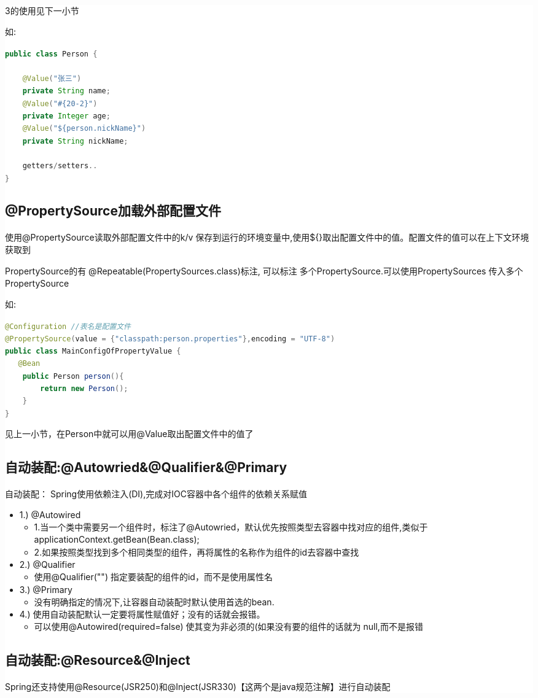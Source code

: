 3的使用见下一小节

如:
```java
public class Person {

    @Value("张三")
    private String name;
    @Value("#{20-2}")
    private Integer age;
    @Value("${person.nickName}")
    private String nickName;

    getters/setters..
}
```

## @PropertySource加载外部配置文件

使用@PropertySource读取外部配置文件中的k/v 保存到运行的环境变量中,使用${}取出配置文件中的值。配置文件的值可以在上下文环境获取到

PropertySource的有 @Repeatable(PropertySources.class)标注, 可以标注
多个PropertySource.可以使用PropertySources 传入多个PropertySource

如:
```java
@Configuration //表名是配置文件
@PropertySource(value = {"classpath:person.properties"},encoding = "UTF-8")
public class MainConfigOfPropertyValue {
   @Bean
    public Person person(){
        return new Person();
    }
}
```
见上一小节，在Person中就可以用@Value取出配置文件中的值了

## 自动装配:@Autowried&@Qualifier&@Primary
自动装配： Spring使用依赖注入(DI),完成对IOC容器中各个组件的依赖关系赋值

* 1.) @Autowired
   * 1.当一个类中需要另一个组件时，标注了@Autowried，默认优先按照类型去容器中找对应的组件,类似于applicationContext.getBean(Bean.class);
   * 2.如果按照类型找到多个相同类型的组件，再将属性的名称作为组件的id去容器中查找
* 2.) @Qualifier
   * 使用@Qualifier("") 指定要装配的组件的id，而不是使用属性名
* 3.) @Primary
   * 没有明确指定的情况下,让容器自动装配时默认使用首选的bean.
* 4.) 使用自动装配默认一定要将属性赋值好；没有的话就会报错。
   * 可以使用@Autowired(required=false) 使其变为非必须的(如果没有要的组件的话就为 null,而不是报错

## 自动装配:@Resource&@Inject
Spring还支持使用@Resource(JSR250)和@Inject(JSR330)【这两个是java规范注解】进行自动装配
